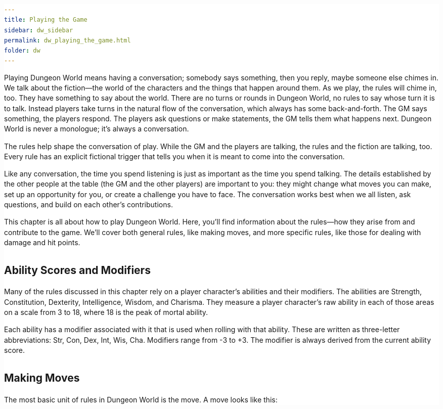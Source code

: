 ```yaml
---
title: Playing the Game
sidebar: dw_sidebar
permalink: dw_playing_the_game.html
folder: dw
---
```


Playing Dungeon World means having a conversation; somebody says something,
then you reply, maybe someone else chimes in. We talk about the fiction—the
world of the characters and the things that happen around them. As we play,
the rules will chime in, too. They have something to say about the world.
There are no turns or rounds in Dungeon World, no rules to say whose turn it
is to talk. Instead players take turns in the natural flow of the
conversation, which always has some back-and-forth. The GM says something, the
players respond. The players ask questions or make statements, the GM tells
them what happens next. Dungeon World is never a monologue; it’s always a
conversation.

The rules help shape the conversation of play. While the GM and the players
are talking, the rules and the fiction are talking, too. Every rule has an
explicit fictional trigger that tells you when it is meant to come into the
conversation.

Like any conversation, the time you spend listening is just as important as
the time you spend talking. The details established by the other people at the
table \(the GM and the other players\) are important to you: they might change
what moves you can make, set up an opportunity for you, or create a challenge
you have to face. The conversation works best when we all listen, ask
questions, and build on each other’s contributions.

This chapter is all about how to play Dungeon World. Here, you’ll find
information about the rules—how they arise from and contribute to the game.
We’ll cover both general rules, like making moves, and more specific rules,
like those for dealing with damage and hit points.

## Ability Scores and Modifiers

Many of the rules discussed in this chapter rely on a player character’s
abilities and their modifiers. The abilities are Strength, Constitution,
Dexterity, Intelligence, Wisdom, and Charisma. They measure a player
character’s raw ability in each of those areas on a scale from 3 to 18, where
18 is the peak of mortal ability.

Each ability has a modifier associated with it that is used when rolling with
that ability. These are written as three-letter abbreviations: Str, Con, Dex,
Int, Wis, Cha. Modifiers range from -3 to +3. The modifier is always derived
from the current ability score.

## Making Moves

The most basic unit of rules in Dungeon World is the move. A move looks like
this:
